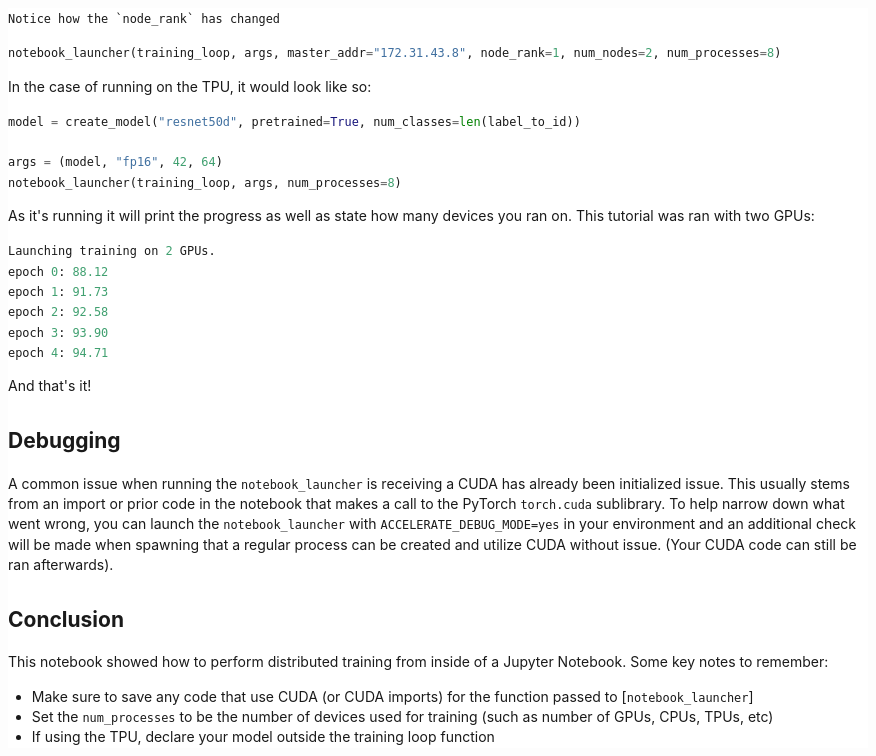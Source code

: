     Notice how the `node_rank` has changed

</Tip>

```python
notebook_launcher(training_loop, args, master_addr="172.31.43.8", node_rank=1, num_nodes=2, num_processes=8)
```

In the case of running on the TPU, it would look like so:

```python
model = create_model("resnet50d", pretrained=True, num_classes=len(label_to_id))

args = (model, "fp16", 42, 64)
notebook_launcher(training_loop, args, num_processes=8)
```

As it's running it will print the progress as well as state how many devices you ran on. This tutorial was ran with two GPUs:

```python out
Launching training on 2 GPUs.
epoch 0: 88.12
epoch 1: 91.73
epoch 2: 92.58
epoch 3: 93.90
epoch 4: 94.71
```

And that's it!

## Debugging 

A common issue when running the `notebook_launcher` is receiving a CUDA has already been initialized issue. This usually stems
from an import or prior code in the notebook that makes a call to the PyTorch `torch.cuda` sublibrary. To help narrow down what went wrong,
you can launch the `notebook_launcher` with `ACCELERATE_DEBUG_MODE=yes` in your environment and an additional check
will be made when spawning that a regular process can be created and utilize CUDA without issue. (Your CUDA code can still be ran afterwards).

## Conclusion

This notebook showed how to perform distributed training from inside of a Jupyter Notebook. Some key notes to remember:

- Make sure to save any code that use CUDA (or CUDA imports) for the function passed to [`notebook_launcher`]
- Set the `num_processes` to be the number of devices used for training (such as number of GPUs, CPUs, TPUs, etc)
- If using the TPU, declare your model outside the training loop function
